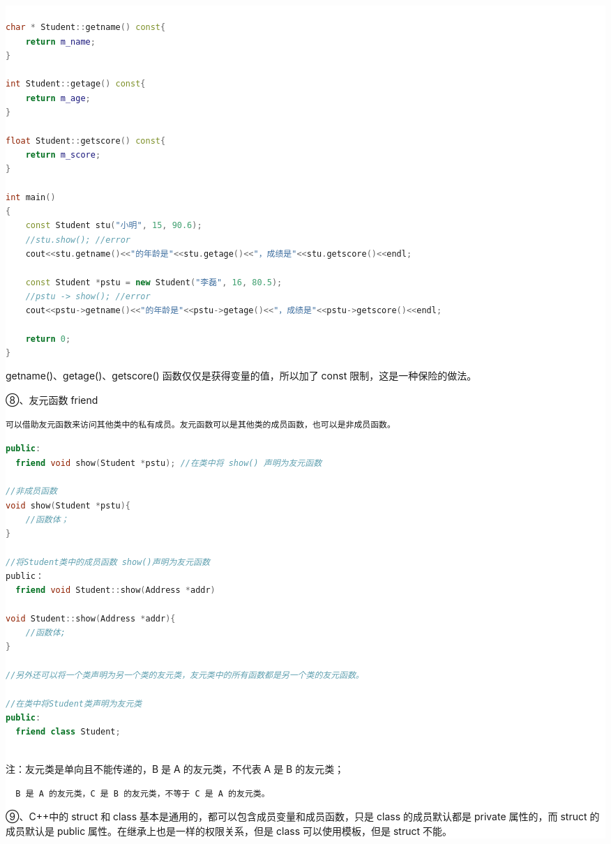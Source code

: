 ``` C++
 
char * Student::getname() const{
    return m_name;
}
 
int Student::getage() const{
    return m_age;
}
 
float Student::getscore() const{
    return m_score;
}
 
int main()
{
    const Student stu("小明", 15, 90.6);
    //stu.show(); //error
    cout<<stu.getname()<<"的年龄是"<<stu.getage()<<"，成绩是"<<stu.getscore()<<endl;
 
    const Student *pstu = new Student("李磊", 16, 80.5);
    //pstu -> show(); //error
    cout<<pstu->getname()<<"的年龄是"<<pstu->getage()<<"，成绩是"<<pstu->getscore()<<endl;
 
    return 0;
}
```

getname()、getage()、getscore() 函数仅仅是获得变量的值，所以加了 const 限制，这是一种保险的做法。

 

⑧、友元函数 friend

    可以借助友元函数来访问其他类中的私有成员。友元函数可以是其他类的成员函数，也可以是非成员函数。

``` C++
public:
  friend void show(Student *pstu); //在类中将 show() 声明为友元函数
 
//非成员函数
void show(Student *pstu){
    //函数体；
}
 
//将Student类中的成员函数 show()声明为友元函数
public：
  friend void Student::show(Address *addr)
 
void Student::show(Address *addr){
    //函数体;
}
 
//另外还可以将一个类声明为另一个类的友元类，友元类中的所有函数都是另一个类的友元函数。
 
//在类中将Student类声明为友元类
public:
  friend class Student;
 
```

注：友元类是单向且不能传递的，B 是 A 的友元类，不代表 A 是 B 的友元类；

      B 是 A 的友元类，C 是 B 的友元类，不等于 C 是 A 的友元类。

 

⑨、C++中的 struct 和 class 基本是通用的，都可以包含成员变量和成员函数，只是 class 的成员默认都是 private 属性的，而 struct 的成员默认是 public 属性。在继承上也是一样的权限关系，但是 class 可以使用模板，但是 struct 不能。
